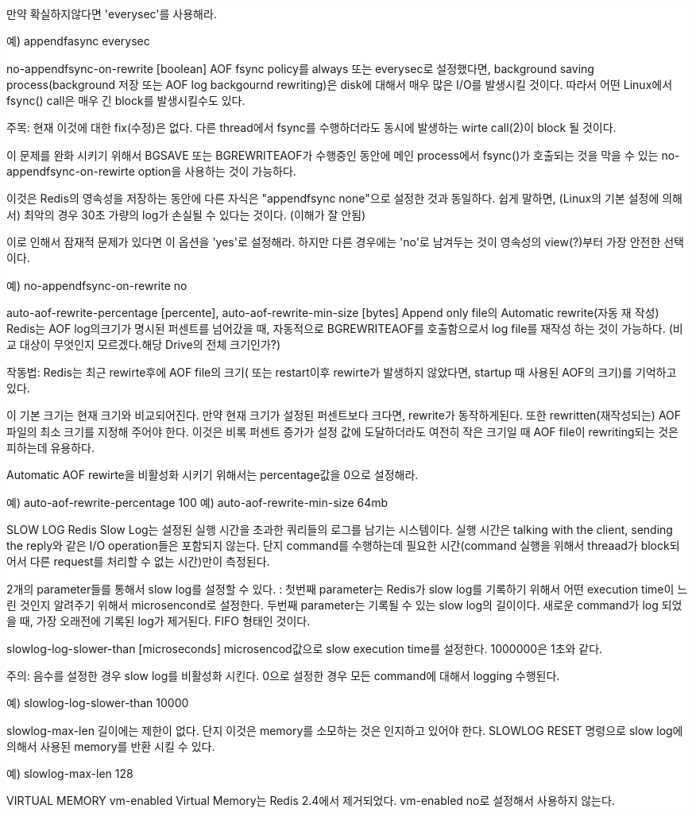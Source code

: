 만약 확실하지않다면 'everysec'를 사용해라.

예) appendfasync everysec

no-appendfsync-on-rewrite [boolean]
AOF fsync policy를 always 또는 everysec로 설정했다면, background saving process(background 저장 또는 AOF log backgournd rewriting)은 disk에 대해서 매우 많은 I/O를 발생시킬 것이다. 따라서 어떤 Linux에서 fsync() call은 매우 긴 block를 발생시킬수도 있다.

주목: 현재 이것에 대한 fix(수정)은 없다. 다른 thread에서 fsync를 수행하더라도 동시에 발생하는 wirte call(2)이 block 될 것이다.

이 문제를 완화 시키기 위해서 BGSAVE 또는 BGREWRITEAOF가 수행중인 동안에 메인 process에서 fsync()가 호출되는 것을 막을 수 있는 no-appendfsync-on-rewirte option을 사용하는 것이 가능하다.

이것은 Redis의 영속성을 저장하는 동안에 다른 자식은 "appendfsync none"으로 설정한 것과 동일하다. 쉽게 말하면, (Linux의 기본 설정에 의해서) 최악의 경우 30초 가량의 log가 손실될 수 있다는 것이다. (이해가 잘 안됨)

이로 인해서 잠재적 문제가 있다면 이 옵션을 'yes'로 설정해라. 하지만 다른 경우에는 'no'로 남겨두는 것이 영속성의 view(?)부터 가장 안전한 선택이다.

예) no-appendfsync-on-rewrite no

auto-aof-rewrite-percentage [percente], auto-aof-rewrite-min-size [bytes]
Append only file의 Automatic rewrite(자동 재 작성)
Redis는 AOF log의크기가 명시된 퍼센트를 넘어갔을 때, 자동적으로 BGREWRITEAOF를 호출함으로서 log file를 재작성 하는 것이 가능하다. (비교 대상이 무엇인지 모르겠다.해당 Drive의 전체 크기인가?)

작동법: Redis는 최근 rewirte후에 AOF file의 크기( 또는 restart이후  rewirte가 발생하지 않았다면, startup 때 사용된 AOF의 크기)를 기억하고 있다.

이 기본 크기는 현재 크기와 비교되어진다. 만약 현재 크기가 설정된 퍼센트보다 크다면, rewrite가 동작하게된다. 또한 rewritten(재작성되는) AOF 파일의 최소 크기를 지정해 주어야 한다. 이것은 비록 퍼센트 증가가 설정 값에 도달하더라도 여전히 작은 크기일 때 AOF file이 rewriting되는 것은 피하는데 유용하다.

Automatic AOF rewirte을 비활성화 시키기 위해서는 percentage값을 0으로 설정해라.

예) auto-aof-rewrite-percentage 100
예) auto-aof-rewrite-min-size 64mb

SLOW LOG
Redis Slow Log는 설정된 실행 시간을 초과한 쿼리들의 로그를 남기는 시스템이다. 실행 시간은 talking with the client, sending the reply와 같은 I/O operation들은 포함되지 않는다. 단지 command를 수행하는데 필요한 시간(command 실행을 위해서 threaad가 block되어서 다른 request를 처리할 수 없는 시간)만이 측정된다.

2개의 parameter들를 통해서 slow log를 설정할 수 있다. : 첫번째 parameter는 Redis가 slow log를 기록하기 위해서  어떤 execution time이 느린 것인지 알려주기 위해서 microsencond로 설정한다. 두번째 parameter는 기록될 수 있는 slow log의 길이이다. 새로운 command가 log 되었을 때, 가장 오래전에 기록된 log가 제거된다. FIFO 형태인 것이다.

slowlog-log-slower-than [microseconds]
microsencod값으로 slow execution time를 설정한다. 1000000은 1초와 같다.

주의: 음수를 설정한 경우 slow log를 비활성화 시킨다. 0으로 설정한 경우 모든 command에 대해서 logging 수행된다.

예) slowlog-log-slower-than 10000

slowlog-max-len
길이에는 제한이 없다. 단지 이것은 memory를 소모하는 것은 인지하고 있어야 한다.
SLOWLOG RESET 명령으로 slow log에 의해서 사용된 memory를 반환 시킬 수 있다.

예) slowlog-max-len 128

VIRTUAL MEMORY
vm-enabled
Virtual Memory는 Redis 2.4에서 제거되었다. vm-enabled no로 설정해서 사용하지 않는다.
